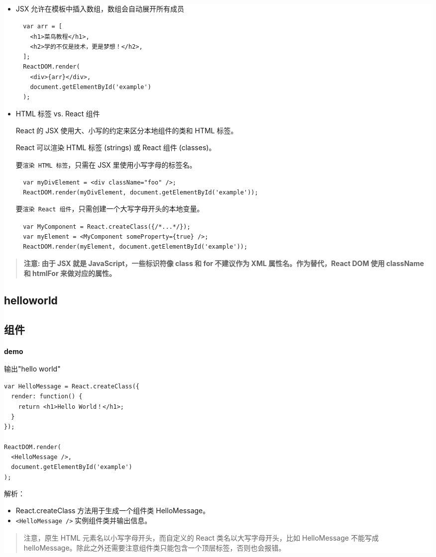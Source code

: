 * JSX 允许在模板中插入数组，数组会自动展开所有成员

		var arr = [
		  <h1>菜鸟教程</h1>,
		  <h2>学的不仅是技术，更是梦想！</h2>,
		];
		ReactDOM.render(
		  <div>{arr}</div>,
		  document.getElementById('example')
		);	

* HTML 标签 vs. React 组件

	React 的 JSX 使用大、小写的约定来区分本地组件的类和 HTML 标签。
	
	React 可以渲染 HTML 标签 (strings) 或 React 组件 (classes)。

	要`渲染 HTML 标签`，只需在 JSX 里使用小写字母的标签名。
	
		var myDivElement = <div className="foo" />;
		ReactDOM.render(myDivElement, document.getElementById('example'));		
	要`渲染 React 组件`，只需创建一个大写字母开头的本地变量。

		var MyComponent = React.createClass({/*...*/});
		var myElement = <MyComponent someProperty={true} />;
		ReactDOM.render(myElement, document.getElementById('example'));	
> **注意:
由于 JSX 就是 JavaScript，一些标识符像 class 和 for 不建议作为 XML 属性名。作为替代，React DOM 使用 className 和 htmlFor 来做对应的属性。**

	
## helloworld

## 组件

**demo**

输出"hello world"

	var HelloMessage = React.createClass({
	  render: function() {
	    return <h1>Hello World！</h1>;
	  }
	});
	
	ReactDOM.render(
	  <HelloMessage />,
	  document.getElementById('example')
	);
	
解析：

* React.createClass 方法用于生成一个组件类 HelloMessage。
* `<HelloMessage />` 实例组件类并输出信息。

> 注意，原生 HTML 元素名以小写字母开头，而自定义的 React 类名以大写字母开头，比如 HelloMessage 不能写成 helloMessage。除此之外还需要注意组件类只能包含一个顶层标签，否则也会报错。	
